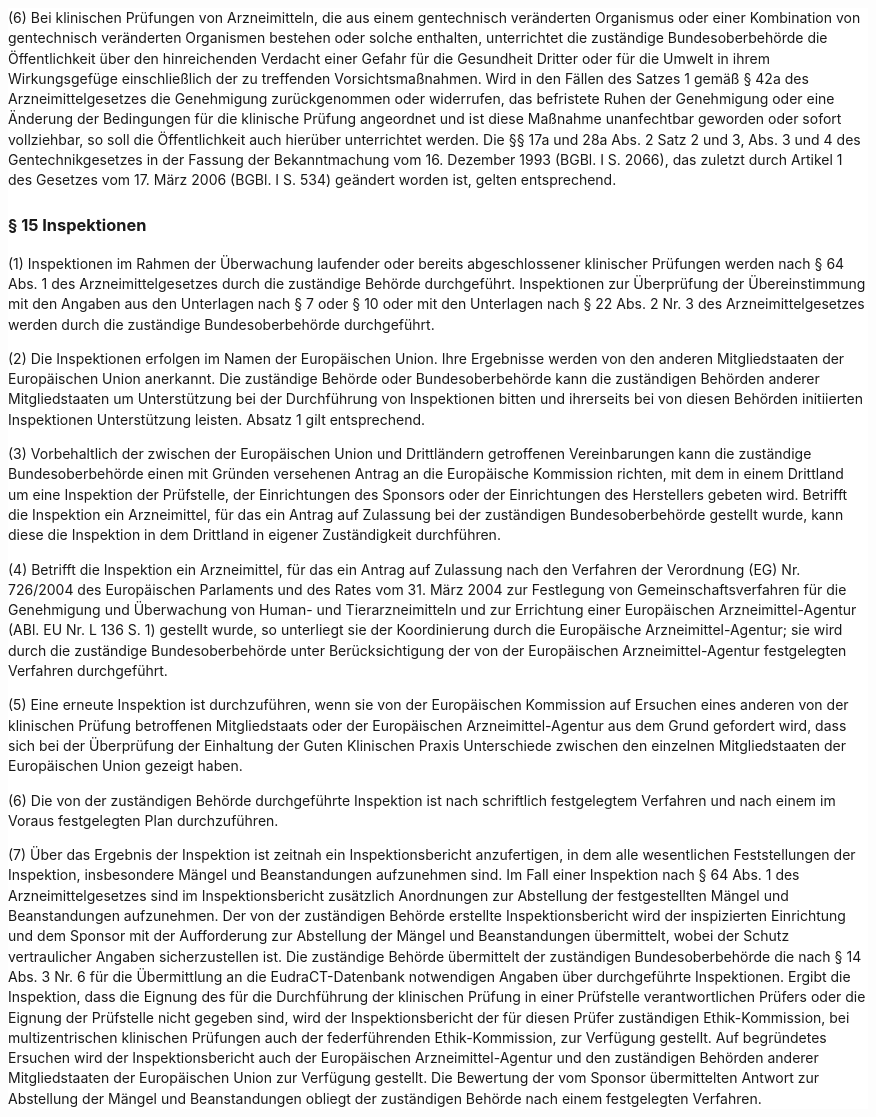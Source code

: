 (6) Bei klinischen Prüfungen von Arzneimitteln, die aus einem gentechnisch veränderten Organismus oder einer Kombination von gentechnisch veränderten Organismen bestehen oder solche enthalten, unterrichtet die zuständige Bundesoberbehörde die Öffentlichkeit über den hinreichenden Verdacht einer Gefahr für die Gesundheit Dritter oder für die Umwelt in ihrem Wirkungsgefüge einschließlich der zu treffenden Vorsichtsmaßnahmen. Wird in den Fällen des Satzes 1 gemäß § 42a des Arzneimittelgesetzes die Genehmigung zurückgenommen oder widerrufen, das befristete Ruhen der Genehmigung oder eine Änderung der Bedingungen für die klinische Prüfung angeordnet und ist diese Maßnahme unanfechtbar geworden oder sofort vollziehbar, so soll die Öffentlichkeit auch hierüber unterrichtet werden. Die §§ 17a und 28a Abs. 2 Satz 2 und 3, Abs. 3 und 4 des Gentechnikgesetzes in der Fassung der Bekanntmachung vom 16. Dezember 1993 (BGBl. I S. 2066), das zuletzt durch Artikel 1 des Gesetzes vom 17. März 2006 (BGBl. I S. 534) geändert worden ist, gelten entsprechend.

### § 15 Inspektionen

(1) Inspektionen im Rahmen der Überwachung laufender oder bereits abgeschlossener klinischer Prüfungen werden nach § 64 Abs. 1 des Arzneimittelgesetzes durch die zuständige Behörde durchgeführt. Inspektionen zur Überprüfung der Übereinstimmung mit den Angaben aus den Unterlagen nach § 7 oder § 10 oder mit den Unterlagen nach § 22 Abs. 2 Nr. 3 des Arzneimittelgesetzes werden durch die zuständige Bundesoberbehörde durchgeführt.

(2) Die Inspektionen erfolgen im Namen der Europäischen Union. Ihre Ergebnisse werden von den anderen Mitgliedstaaten der Europäischen Union anerkannt. Die zuständige Behörde oder Bundesoberbehörde kann die zuständigen Behörden anderer Mitgliedstaaten um Unterstützung bei der Durchführung von Inspektionen bitten und ihrerseits bei von diesen Behörden initiierten Inspektionen Unterstützung leisten. Absatz 1 gilt entsprechend.

(3) Vorbehaltlich der zwischen der Europäischen Union und Drittländern getroffenen Vereinbarungen kann die zuständige Bundesoberbehörde einen mit Gründen versehenen Antrag an die Europäische Kommission richten, mit dem in einem Drittland um eine Inspektion der Prüfstelle, der Einrichtungen des Sponsors oder der Einrichtungen des Herstellers gebeten wird. Betrifft die Inspektion ein Arzneimittel, für das ein Antrag auf Zulassung bei der zuständigen Bundesoberbehörde gestellt wurde, kann diese die Inspektion in dem Drittland in eigener Zuständigkeit durchführen.

(4) Betrifft die Inspektion ein Arzneimittel, für das ein Antrag auf Zulassung nach den Verfahren der Verordnung (EG) Nr. 726/2004 des Europäischen Parlaments und des Rates vom 31. März 2004 zur Festlegung von Gemeinschaftsverfahren für die Genehmigung und Überwachung von Human- und Tierarzneimitteln und zur Errichtung einer Europäischen Arzneimittel-Agentur (ABl. EU Nr. L 136 S. 1) gestellt wurde, so unterliegt sie der Koordinierung durch die Europäische Arzneimittel-Agentur; sie wird durch die zuständige Bundesoberbehörde unter Berücksichtigung der von der Europäischen Arzneimittel-Agentur festgelegten Verfahren durchgeführt.

(5) Eine erneute Inspektion ist durchzuführen, wenn sie von der Europäischen Kommission auf Ersuchen eines anderen von der klinischen Prüfung betroffenen Mitgliedstaats oder der Europäischen Arzneimittel-Agentur aus dem Grund gefordert wird, dass sich bei der Überprüfung der Einhaltung der Guten Klinischen Praxis Unterschiede zwischen den einzelnen Mitgliedstaaten der Europäischen Union gezeigt haben.

(6) Die von der zuständigen Behörde durchgeführte Inspektion ist nach schriftlich festgelegtem Verfahren und nach einem im Voraus festgelegten Plan durchzuführen.

(7) Über das Ergebnis der Inspektion ist zeitnah ein Inspektionsbericht anzufertigen, in dem alle wesentlichen Feststellungen der Inspektion, insbesondere Mängel und Beanstandungen aufzunehmen sind. Im Fall einer Inspektion nach § 64 Abs. 1 des Arzneimittelgesetzes sind im Inspektionsbericht zusätzlich Anordnungen zur Abstellung der festgestellten Mängel und Beanstandungen aufzunehmen. Der von der zuständigen Behörde erstellte Inspektionsbericht wird der inspizierten Einrichtung und dem Sponsor mit der Aufforderung zur Abstellung der Mängel und Beanstandungen übermittelt, wobei der Schutz vertraulicher Angaben sicherzustellen ist. Die zuständige Behörde übermittelt der zuständigen Bundesoberbehörde die nach § 14 Abs. 3 Nr. 6 für die Übermittlung an die EudraCT-Datenbank notwendigen Angaben über durchgeführte Inspektionen. Ergibt die Inspektion, dass die Eignung des für die Durchführung der klinischen Prüfung in einer Prüfstelle verantwortlichen Prüfers oder die Eignung der Prüfstelle nicht gegeben sind, wird der Inspektionsbericht der für diesen Prüfer zuständigen Ethik-Kommission, bei multizentrischen klinischen Prüfungen auch der federführenden Ethik-Kommission, zur Verfügung gestellt. Auf begründetes Ersuchen wird der Inspektionsbericht auch der Europäischen Arzneimittel-Agentur und den zuständigen Behörden anderer Mitgliedstaaten der Europäischen Union zur Verfügung gestellt. Die Bewertung der vom Sponsor übermittelten Antwort zur Abstellung der Mängel und Beanstandungen obliegt der zuständigen Behörde nach einem festgelegten Verfahren.
